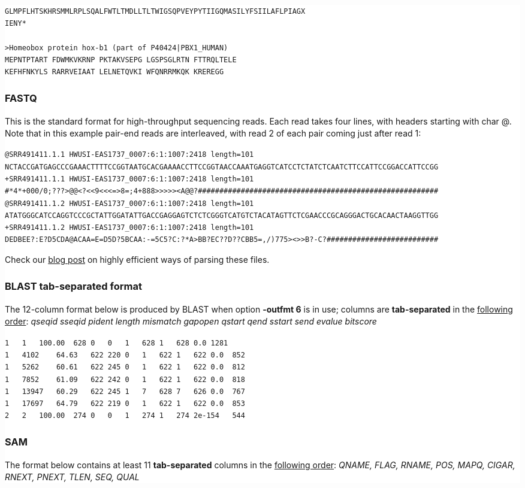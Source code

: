 ```
GLMPFLHTSKHRSMMLRPLSQALFWTLTMDLLTLTWIGSQPVEYPYTIIGQMASILYFSIILAFLPIAGX
IENY*

>Homeobox protein hox-b1 (part of P40424|PBX1_HUMAN)
MEPNTPTART FDWMKVKRNP PKTAKVSEPG LGSPSGLRTN FTTRQLTELE 
KEFHFNKYLS RARRVEIAAT LELNETQVKI WFQNRRMKQK KREREGG
```

### FASTQ

This is the standard format for high-throughput sequencing reads. Each read takes four lines, with headers starting with char @. Note that in this example pair-end reads are interleaved, with read 2 of each pair coming just after read 1:

```
@SRR491411.1.1 HWUSI-EAS1737_0007:6:1:1007:2418 length=101
NCTACCGATGAGCCCGAAACTTTTCCGGTAATGCACGAAAACCTTCCGGTAACCAAATGAGGTCATCCTCTATCTCAATCTTCCATTCCGGACCATTCCGG
+SRR491411.1.1 HWUSI-EAS1737_0007:6:1:1007:2418 length=101
#*4*+000/0;???>@@<?<<9<<<=>8=;4+888>>>>><A@@?########################################################
@SRR491411.1.2 HWUSI-EAS1737_0007:6:1:1007:2418 length=101
ATATGGGCATCCAGGTCCCGCTATTGGATATTGACCGAGGAGTCTCTCGGGTCATGTCTACATAGTTCTCGAACCCGCAGGGACTGCACAACTAAGGTTGG
+SRR491411.1.2 HWUSI-EAS1737_0007:6:1:1007:2418 length=101
DEDBEE?:E?D5CDA@ACAA=E=D5D?5BCAA:-=5C5?C:?*A>BB?EC??D??CBB5=,/)775><>>B?-C?##########################
```

Check our [blog post](https://bioinfoperl.blogspot.com.es/2014/12/perl-module-kseqklib-parse-fastq-fasta-files.html) on highly efficient ways of parsing these files.

### BLAST tab-separated format

The 12-column format below is produced by BLAST when option **-outfmt 6** is in use; columns are **tab-separated** in
the [following order](https://www.ncbi.nlm.nih.gov/books/NBK279684): *qseqid sseqid pident length mismatch gapopen qstart qend sstart send evalue bitscore*

```
1	1	100.00	628	0	0	1	628	1	628	0.0	1281
1	4102	64.63	622	220	0	1	622	1	622	0.0	 852
1	5262	60.61	622	245	0	1	622	1	622	0.0	 812
1	7852	61.09	622	242	0	1	622	1	622	0.0	 818
1	13947	60.29	622	245	1	7	628	7	626	0.0	 767
1	17697	64.79	622	219	0	1	622	1	622	0.0	 853
2	2	100.00	274	0	0	1	274	1	274	2e-154	 544
```

### SAM

The format below contains at least 11 **tab-separated** columns in the 
[following order](https://en.wikipedia.org/wiki/SAM_(file_format)): 
*QNAME, FLAG, RNAME, POS, MAPQ, CIGAR, RNEXT, PNEXT, TLEN, SEQ, QUAL*
